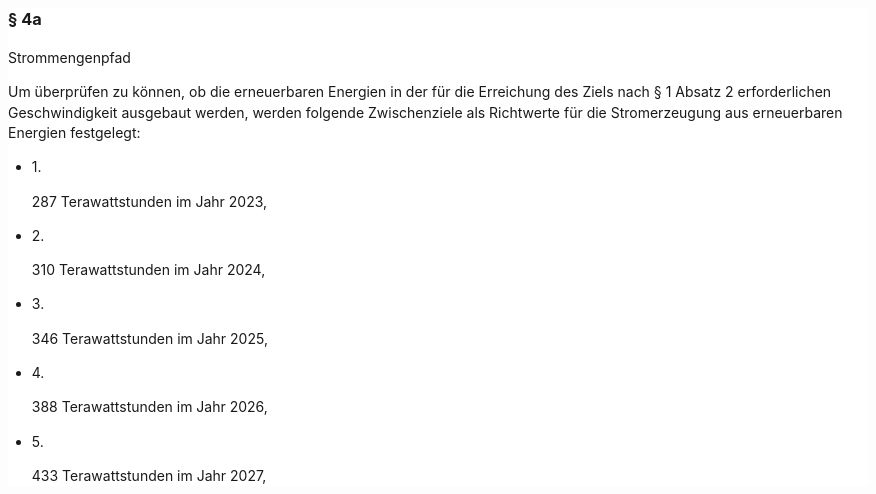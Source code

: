 </div>

</div>

</div>

</div>

<span id="BJNR106610014BJNE024200311.html"></span>

### § 4a  
Strommengenpfad

<div>

<div class="jnhtml">

<div>

<div class="jurAbsatz">

Um überprüfen zu können, ob die erneuerbaren Energien in der für die
Erreichung des Ziels nach § 1 Absatz 2 erforderlichen Geschwindigkeit
ausgebaut werden, werden folgende Zwischenziele als Richtwerte für die
Stromerzeugung aus erneuerbaren Energien festgelegt:

  - 1\.
    
    <div style="">
    
    287 Terawattstunden im Jahr 2023,
    
    </div>

  - 2\.
    
    <div style="">
    
    310 Terawattstunden im Jahr 2024,
    
    </div>

  - 3\.
    
    <div style="">
    
    346 Terawattstunden im Jahr 2025,
    
    </div>

  - 4\.
    
    <div style="">
    
    388 Terawattstunden im Jahr 2026,
    
    </div>

  - 5\.
    
    <div style="">
    
    433 Terawattstunden im Jahr 2027,
    